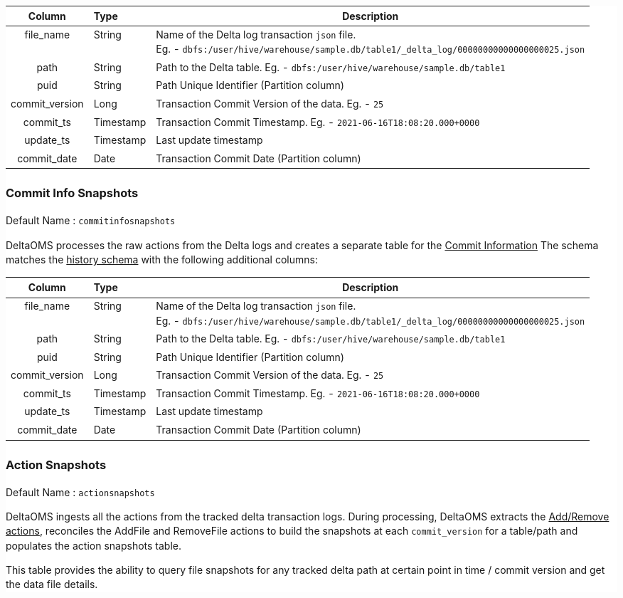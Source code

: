 | Column | Type | Description | 
| :-----------: | :----------- | ----------- | 
| file_name     | String | Name of the Delta log transaction `json` file. <br> Eg. - `dbfs:/user/hive/warehouse/sample.db/table1/_delta_log/00000000000000000025.json` |
| path     | String | Path to the Delta table. Eg. - `dbfs:/user/hive/warehouse/sample.db/table1` |
| puid     | String | Path Unique Identifier (Partition column)|
| commit_version     | Long | Transaction Commit Version of the data. Eg. - `25` |
| commit_ts     | Timestamp | Transaction Commit Timestamp. Eg. - `2021-06-16T18:08:20.000+0000` |
| update_ts     | Timestamp | Last update timestamp |
| commit_date     | Date | Transaction Commit Date (Partition column) |

### Commit Info Snapshots

Default Name : `commitinfosnapshots`

DeltaOMS processes the raw actions from the Delta logs and creates a separate table for the [Commit Information](https://github.com/delta-io/delta/blob/master/PROTOCOL.md#commit-provenance-information)
The schema matches the [history schema](https://docs.databricks.com/delta/delta-utility.html#history-schema) with the following additional columns:

| Column | Type | Description | 
| :-----------: | :----------- | ----------- | 
| file_name     | String | Name of the Delta log transaction `json` file. <br> Eg. - `dbfs:/user/hive/warehouse/sample.db/table1/_delta_log/00000000000000000025.json` |
| path     | String | Path to the Delta table. Eg. - `dbfs:/user/hive/warehouse/sample.db/table1` |
| puid     | String | Path Unique Identifier (Partition column)|
| commit_version     | Long | Transaction Commit Version of the data. Eg. - `25` |
| commit_ts     | Timestamp | Transaction Commit Timestamp. Eg. - `2021-06-16T18:08:20.000+0000` |
| update_ts     | Timestamp | Last update timestamp |
| commit_date     | Date | Transaction Commit Date (Partition column) |
 
### Action Snapshots

Default Name : `actionsnapshots`

DeltaOMS ingests all the actions from the tracked delta transaction logs. During processing, DeltaOMS extracts
the [Add/Remove actions](https://github.com/delta-io/delta/blob/master/PROTOCOL.md#add-file-and-remove-file), 
reconciles the AddFile and RemoveFile actions to build the snapshots at each `commit_version` for a 
table/path and populates the action snapshots table.

This table provides the ability to query file snapshots for any tracked delta path at certain 
point in time / commit version and get the data file details.

